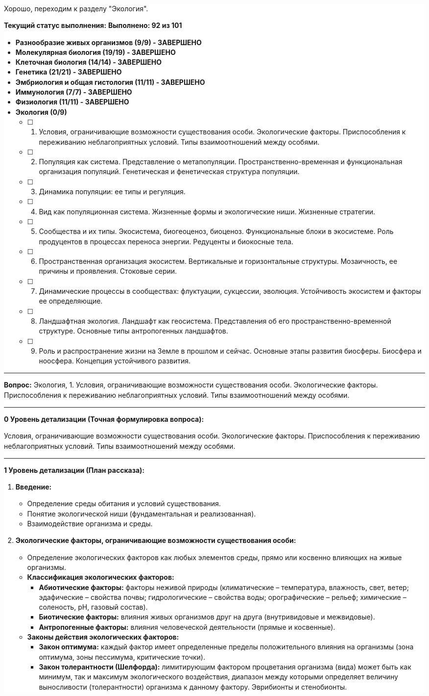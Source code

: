 Хорошо, переходим к разделу "Экология".

**Текущий статус выполнения:**
**Выполнено: 92 из 101**
*   **Разнообразие живых организмов (9/9) - ЗАВЕРШЕНО**
*   **Молекулярная биология (19/19) - ЗАВЕРШЕНО**
*   **Клеточная биология (14/14) - ЗАВЕРШЕНО**
*   **Генетика (21/21) - ЗАВЕРШЕНО**
*   **Эмбриология и общая гистология (11/11) - ЗАВЕРШЕНО**
*   **Иммунология (7/7) - ЗАВЕРШЕНО**
*   **Физиология (11/11) - ЗАВЕРШЕНО**
*   **Экология (0/9)**
    *   [ ] 1. Условия, ограничивающие возможности существования особи. Экологические факторы. Приспособления к переживанию неблагоприятных условий. Типы взаимоотношений между особями.
    *   [ ] 2. Популяция как система. Представление о метапопуляции. Пространственно-временная и функциональная организация популяций. Генетическая и фенетическая структура популяции.
    *   [ ] 3. Динамика популяции: ее типы и регуляция.
    *   [ ] 4. Вид как популяционная система. Жизненные формы и экологические ниши. Жизненные стратегии.
    *   [ ] 5. Сообщества и их типы. Экосистема, биогеоценоз, биоценоз. Функциональные блоки в экосистеме. Роль продуцентов в процессах переноса энергии. Редуценты и биокосные тела.
    *   [ ] 6. Пространственная организация экосистем. Вертикальные и горизонтальные структуры. Мозаичность, ее причины и проявления. Стоковые серии.
    *   [ ] 7. Динамические процессы в сообществах: флуктуации, сукцессии, эволюция. Устойчивость экосистем и факторы ее определяющие.
    *   [ ] 8. Ландшафтная экология. Ландшафт как геосистема. Представления об его пространственно-временной структуре. Основные типы антропогенных ландшафтов.
    *   [ ] 9. Роль и распространение жизни на Земле в прошлом и сейчас. Основные этапы развития биосферы. Биосфера и ноосфера. Концепция устойчивого развития.

---

**Вопрос:** Экология, 1. Условия, ограничивающие возможности существования особи. Экологические факторы. Приспособления к переживанию неблагоприятных условий. Типы взаимоотношений между особями.

---

**0 Уровень детализации (Точная формулировка вопроса):**

Условия, ограничивающие возможности существования особи. Экологические факторы. Приспособления к переживанию неблагоприятных условий. Типы взаимоотношений между особями.

---

**1 Уровень детализации (План рассказа):**

1.  **Введение:**
    *   Определение среды обитания и условий существования.
    *   Понятие экологической ниши (фундаментальная и реализованная).
    *   Взаимодействие организма и среды.

2.  **Экологические факторы, ограничивающие возможности существования особи:**
    *   Определение экологических факторов как любых элементов среды, прямо или косвенно влияющих на живые организмы.
    *   **Классификация экологических факторов:**
        *   **Абиотические факторы:** факторы неживой природы (климатические – температура, влажность, свет, ветер; эдафические – свойства почвы; гидрологические – свойства воды; орографические – рельеф; химические – соленость, pH, газовый состав).
        *   **Биотические факторы:** влияния живых организмов друг на друга (внутривидовые и межвидовые).
        *   **Антропогенные факторы:** влияния человеческой деятельности (прямые и косвенные).
    *   **Законы действия экологических факторов:**
        *   **Закон оптимума:** каждый фактор имеет определенные пределы положительного влияния на организмы (зона оптимума, зоны пессимума, критические точки).
        *   **Закон толерантности (Шелфорда):** лимитирующим фактором процветания организма (вида) может быть как минимум, так и максимум экологического воздействия, диапазон между которыми определяет величину выносливости (толерантности) организма к данному фактору. Эврибионты и стенобионты.